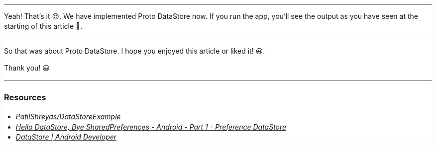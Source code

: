 - - -

Yeah! That’s it 😍. We have implemented Proto DataStore now. If you run the app, you’ll see the output as you have seen at the starting of this article 🚀.

- - -

So that was about Proto DataStore. I hope you enjoyed this article or liked it! 😃.

Thank you! 😃

- - -

### Resources

* *[PatilShreyas/DataStoreExample](https://github.com/PatilShreyas/DataStoreExample)*
* *[Hello DataStore, Bye SharedPreferences - Android - Part 1 - Preference DataStore](https://blog.shreyaspatil.dev/hello-datastore-bye-sharedpreferences-android)*
* *[DataStore | Android Developer](https://developer.android.com/topic/libraries/architecture/datastore)*